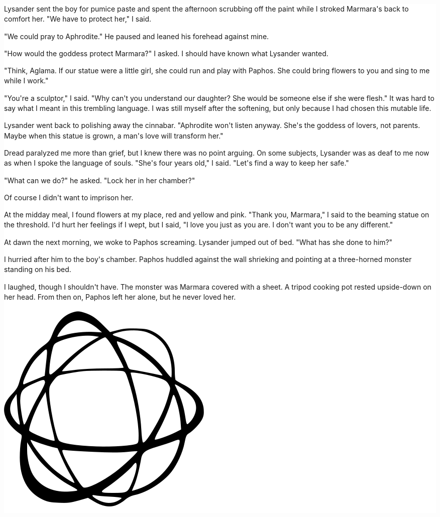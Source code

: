  Lysander sent the boy for pumice paste and spent the afternoon scrubbing off the paint while I stroked Marmara's back to comfort her. "We have to protect her," I said.

"We could pray to Aphrodite." He paused and leaned his forehead against mine.

"How would the goddess protect Marmara?" I asked. I should have known what Lysander wanted.

"Think, Aglama. If our statue were a little girl, she could run and play with Paphos. She could bring flowers to you and sing to me while I work."

"You're a sculptor," I said. "Why can't you understand our daughter? She would be someone else if she were flesh." It was hard to say what I meant in this trembling language. I was still myself after the softening, but only because I had chosen this mutable life.

Lysander went back to polishing away the cinnabar. "Aphrodite won't listen anyway. She's the goddess of lovers, not parents. Maybe when this statue is grown, a man's love will transform her."

Dread paralyzed me more than grief, but I knew there was no point arguing. On some subjects, Lysander was as deaf to me now as when I spoke the language of souls. "She's four years old," I said. "Let's find a way to keep her safe."

"What can we do?" he asked. "Lock her in her chamber?"

Of course I didn't want to imprison her.

At the midday meal, I found flowers at my place, red and yellow and pink. "Thank you, Marmara," I said to the beaming statue on the threshold. I'd hurt her feelings if I wept, but I said, "I love you just as you are. I don't want you to be any different."

At dawn the next morning, we woke to Paphos screaming. Lysander jumped out of bed. "What has she done to him?"

I hurried after him to the boy's chamber. Paphos huddled against the wall shrieking and pointing at a three-horned monster standing on his bed.

I laughed, though I shouldn't have. The monster was Marmara covered with a sheet. A tripod cooking pot rested upside-down on her head. From then on, Paphos left her alone, but he never loved her.

![Orbit-sml ><](images/Orbit.svg)
